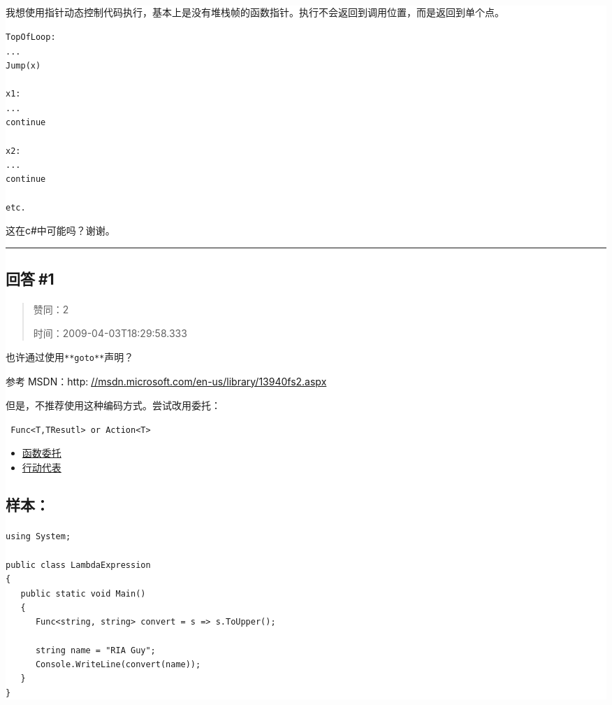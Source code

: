 我想使用指针动态控制代码执行，基本上是没有堆栈帧的函数指针。执行不会返回到调用位置，而是返回到单个点。

```
TopOfLoop:
...
Jump(x)

x1:
...
continue

x2:
...
continue

etc. 
```

这在c#中可能吗？谢谢。

* * *

## 回答 #1

> 赞同：2
> 
> 时间：2009-04-03T18:29:58.333

也许通过使用`**goto**`声明？

参考 MSDN：http: [//msdn.microsoft.com/en-us/library/13940fs2.aspx](http://msdn.microsoft.com/en-us/library/13940fs2.aspx)

但是，不推荐使用这种编码方式。尝试改用委托：

```
 Func<T,TResutl> or Action<T> 
```

*   [函数委托](http://msdn.microsoft.com/en-us/library/bb549151.aspx)
*   [行动代表](http://msdn.microsoft.com/en-us/library/018hxwa8.aspx)

## 样本：

```
using System;

public class LambdaExpression
{
   public static void Main()
   {
      Func<string, string> convert = s => s.ToUpper();

      string name = "RIA Guy";
      Console.WriteLine(convert(name));   
   }
} 
```

